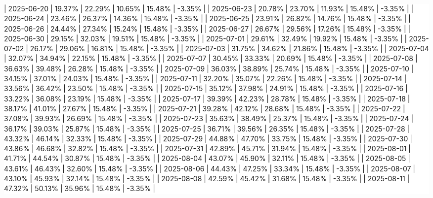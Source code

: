 | 2025-06-20 | 19.37%    | 22.29%      | 10.65%               | 15.48%                | -3.35%     |
| 2025-06-23 | 20.78%    | 23.70%      | 11.93%               | 15.48%                | -3.35%     |
| 2025-06-24 | 23.46%    | 26.37%      | 14.36%               | 15.48%                | -3.35%     |
| 2025-06-25 | 23.91%    | 26.82%      | 14.76%               | 15.48%                | -3.35%     |
| 2025-06-26 | 24.44%    | 27.34%      | 15.24%               | 15.48%                | -3.35%     |
| 2025-06-27 | 26.67%    | 29.56%      | 17.26%               | 15.48%                | -3.35%     |
| 2025-06-30 | 29.15%    | 32.03%      | 19.51%               | 15.48%                | -3.35%     |
| 2025-07-01 | 29.61%    | 32.49%      | 19.92%               | 15.48%                | -3.35%     |
| 2025-07-02 | 26.17%    | 29.06%      | 16.81%               | 15.48%                | -3.35%     |
| 2025-07-03 | 31.75%    | 34.62%      | 21.86%               | 15.48%                | -3.35%     |
| 2025-07-04 | 32.07%    | 34.94%      | 22.15%               | 15.48%                | -3.35%     |
| 2025-07-07 | 30.45%    | 33.33%      | 20.69%               | 15.48%                | -3.35%     |
| 2025-07-08 | 36.63%    | 39.48%      | 26.28%               | 15.48%                | -3.35%     |
| 2025-07-09 | 36.03%    | 38.89%      | 25.74%               | 15.48%                | -3.35%     |
| 2025-07-10 | 34.15%    | 37.01%      | 24.03%               | 15.48%                | -3.35%     |
| 2025-07-11 | 32.20%    | 35.07%      | 22.26%               | 15.48%                | -3.35%     |
| 2025-07-14 | 33.56%    | 36.42%      | 23.50%               | 15.48%                | -3.35%     |
| 2025-07-15 | 35.12%    | 37.98%      | 24.91%               | 15.48%                | -3.35%     |
| 2025-07-16 | 33.22%    | 36.08%      | 23.19%               | 15.48%                | -3.35%     |
| 2025-07-17 | 39.39%    | 42.23%      | 28.78%               | 15.48%                | -3.35%     |
| 2025-07-18 | 38.17%    | 41.01%      | 27.67%               | 15.48%                | -3.35%     |
| 2025-07-21 | 39.28%    | 42.12%      | 28.68%               | 15.48%                | -3.35%     |
| 2025-07-22 | 37.08%    | 39.93%      | 26.69%               | 15.48%                | -3.35%     |
| 2025-07-23 | 35.63%    | 38.49%      | 25.37%               | 15.48%                | -3.35%     |
| 2025-07-24 | 36.17%    | 39.03%      | 25.87%               | 15.48%                | -3.35%     |
| 2025-07-25 | 36.71%    | 39.56%      | 26.35%               | 15.48%                | -3.35%     |
| 2025-07-28 | 43.32%    | 46.14%      | 32.33%               | 15.48%                | -3.35%     |
| 2025-07-29 | 44.88%    | 47.70%      | 33.75%               | 15.48%                | -3.35%     |
| 2025-07-30 | 43.86%    | 46.68%      | 32.82%               | 15.48%                | -3.35%     |
| 2025-07-31 | 42.89%    | 45.71%      | 31.94%               | 15.48%                | -3.35%     |
| 2025-08-01 | 41.71%    | 44.54%      | 30.87%               | 15.48%                | -3.35%     |
| 2025-08-04 | 43.07%    | 45.90%      | 32.11%               | 15.48%                | -3.35%     |
| 2025-08-05 | 43.61%    | 46.43%      | 32.60%               | 15.48%                | -3.35%     |
| 2025-08-06 | 44.43%    | 47.25%      | 33.34%               | 15.48%                | -3.35%     |
| 2025-08-07 | 43.10%    | 45.93%      | 32.14%               | 15.48%                | -3.35%     |
| 2025-08-08 | 42.59%    | 45.42%      | 31.68%               | 15.48%                | -3.35%     |
| 2025-08-11 | 47.32%    | 50.13%      | 35.96%               | 15.48%                | -3.35%     |
